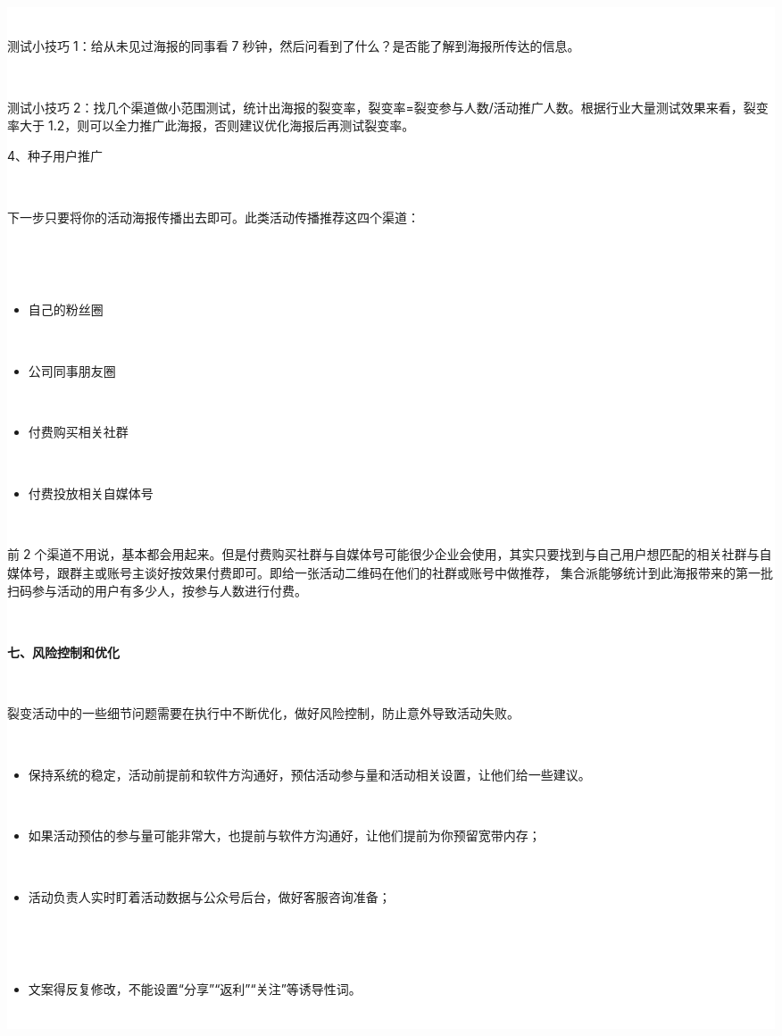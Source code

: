 &nbsp;

测试小技巧 1：给从未见过海报的同事看 7 秒钟，然后问看到了什么？是否能了解到海报所传达的信息。

&nbsp;

测试小技巧 2：找几个渠道做小范围测试，统计出海报的裂变率，裂变率=裂变参与人数/活动推广人数。根据行业大量测试效果来看，裂变率大于 1.2，则可以全力推广此海报，否则建议优化海报后再测试裂变率。

4、种子用户推广

&nbsp;

下一步只要将你的活动海报传播出去即可。此类活动传播推荐这四个渠道：

&nbsp;

&nbsp;

  * 自己的粉丝圈

&nbsp;

  * 公司同事朋友圈

&nbsp;

  * 付费购买相关社群

&nbsp;

  * 付费投放相关自媒体号

&nbsp;

前 2 个渠道不用说，基本都会用起来。但是付费购买社群与自媒体号可能很少企业会使用，其实只要找到与自己用户想匹配的相关社群与自媒体号，跟群主或账号主谈好按效果付费即可。即给一张活动二维码在他们的社群或账号中做推荐， 集合派能够统计到此海报带来的第一批扫码参与活动的用户有多少人，按参与人数进行付费。

&nbsp;

**七、风险控制和优化**

&nbsp;

裂变活动中的一些细节问题需要在执行中不断优化，做好风险控制，防止意外导致活动失败。

&nbsp;

  * 保持系统的稳定，活动前提前和软件方沟通好，预估活动参与量和活动相关设置，让他们给一些建议。

&nbsp;

  * 如果活动预估的参与量可能非常大，也提前与软件方沟通好，让他们提前为你预留宽带内存；

&nbsp;

  * 活动负责人实时盯着活动数据与公众号后台，做好客服咨询准备；

&nbsp;

&nbsp;

  * 文案得反复修改，不能设置“分享”“返利”“关注”等诱导性词。

&nbsp;
